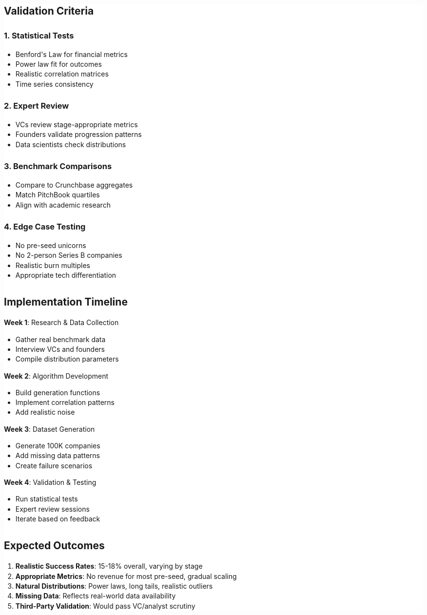 ## Validation Criteria

### 1. Statistical Tests
- Benford's Law for financial metrics
- Power law fit for outcomes
- Realistic correlation matrices
- Time series consistency

### 2. Expert Review
- VCs review stage-appropriate metrics
- Founders validate progression patterns
- Data scientists check distributions

### 3. Benchmark Comparisons
- Compare to Crunchbase aggregates
- Match PitchBook quartiles
- Align with academic research

### 4. Edge Case Testing
- No pre-seed unicorns
- No 2-person Series B companies
- Realistic burn multiples
- Appropriate tech differentiation

## Implementation Timeline

**Week 1**: Research & Data Collection
- Gather real benchmark data
- Interview VCs and founders
- Compile distribution parameters

**Week 2**: Algorithm Development
- Build generation functions
- Implement correlation patterns
- Add realistic noise

**Week 3**: Dataset Generation
- Generate 100K companies
- Add missing data patterns
- Create failure scenarios

**Week 4**: Validation & Testing
- Run statistical tests
- Expert review sessions
- Iterate based on feedback

## Expected Outcomes

1. **Realistic Success Rates**: 15-18% overall, varying by stage
2. **Appropriate Metrics**: No revenue for most pre-seed, gradual scaling
3. **Natural Distributions**: Power laws, long tails, realistic outliers
4. **Missing Data**: Reflects real-world data availability
5. **Third-Party Validation**: Would pass VC/analyst scrutiny
